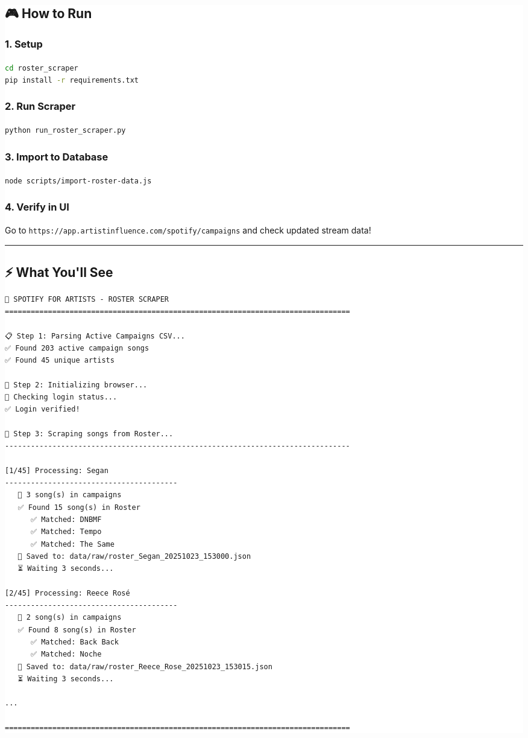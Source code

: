 
## 🎮 How to Run

### 1. Setup
```bash
cd roster_scraper
pip install -r requirements.txt
```

### 2. Run Scraper
```bash
python run_roster_scraper.py
```

### 3. Import to Database
```bash
node scripts/import-roster-data.js
```

### 4. Verify in UI
Go to `https://app.artistinfluence.com/spotify/campaigns` and check updated stream data!

---

## ⚡ What You'll See

```
🎯 SPOTIFY FOR ARTISTS - ROSTER SCRAPER
================================================================================

📋 Step 1: Parsing Active Campaigns CSV...
✅ Found 203 active campaign songs
✅ Found 45 unique artists

🚀 Step 2: Initializing browser...
🔐 Checking login status...
✅ Login verified!

🎤 Step 3: Scraping songs from Roster...
--------------------------------------------------------------------------------

[1/45] Processing: Segan
----------------------------------------
   📝 3 song(s) in campaigns
   ✅ Found 15 song(s) in Roster
      ✅ Matched: DNBMF
      ✅ Matched: Tempo
      ✅ Matched: The Same
   💾 Saved to: data/raw/roster_Segan_20251023_153000.json
   ⏳ Waiting 3 seconds...

[2/45] Processing: Reece Rosé
----------------------------------------
   📝 2 song(s) in campaigns
   ✅ Found 8 song(s) in Roster
      ✅ Matched: Back Back
      ✅ Matched: Noche
   💾 Saved to: data/raw/roster_Reece_Rose_20251023_153015.json
   ⏳ Waiting 3 seconds...

...

================================================================================
```
